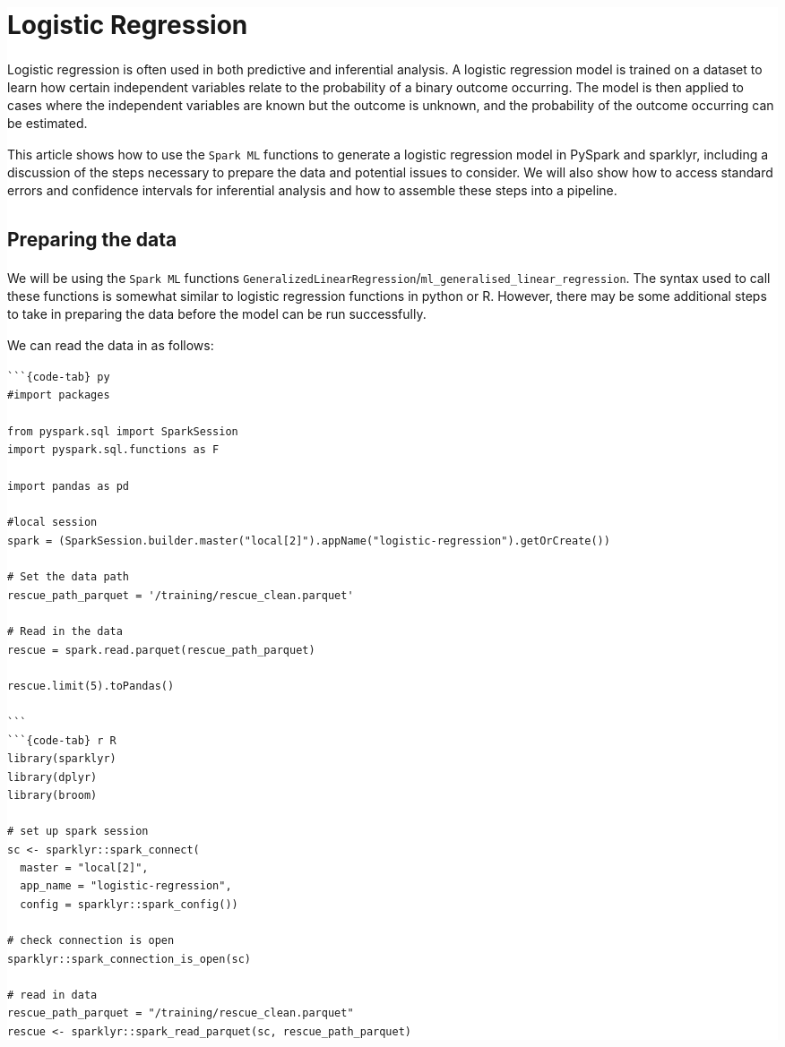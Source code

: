 # Logistic Regression

Logistic regression is often used in both predictive and inferential analysis. A logistic
regression model is trained on a dataset to learn how certain
independent variables relate to the probability of a binary outcome
occurring. The model is then applied to cases where the independent
variables are known but the outcome is unknown, and the probability of
the outcome occurring can be estimated.

This article shows how to use the `Spark ML` functions to generate a
logistic regression model in PySpark and sparklyr, including a
discussion of the steps necessary to prepare the data and potential
issues to consider. We will also show how to access standard errors and
confidence intervals for inferential analysis and how to assemble these steps into a pipeline.

## Preparing the data

We will be using the `Spark ML` functions `GeneralizedLinearRegression`/`ml_generalised_linear_regression`. The syntax used to call these
functions is somewhat similar to logistic regression functions in python or R.
However, there may be some additional steps to take in preparing the data
before the model can be run successfully.

We can read the data in as follows:

````{tabs}
```{code-tab} py 
#import packages

from pyspark.sql import SparkSession
import pyspark.sql.functions as F

import pandas as pd

#local session 
spark = (SparkSession.builder.master("local[2]").appName("logistic-regression").getOrCreate())

# Set the data path
rescue_path_parquet = '/training/rescue_clean.parquet'

# Read in the data
rescue = spark.read.parquet(rescue_path_parquet)

rescue.limit(5).toPandas()

```
```{code-tab} r R 
library(sparklyr)
library(dplyr)
library(broom)

# set up spark session
sc <- sparklyr::spark_connect(
  master = "local[2]",
  app_name = "logistic-regression",
  config = sparklyr::spark_config())

# check connection is open
sparklyr::spark_connection_is_open(sc)

# read in data
rescue_path_parquet = "/training/rescue_clean.parquet"
rescue <- sparklyr::spark_read_parquet(sc, rescue_path_parquet)

````